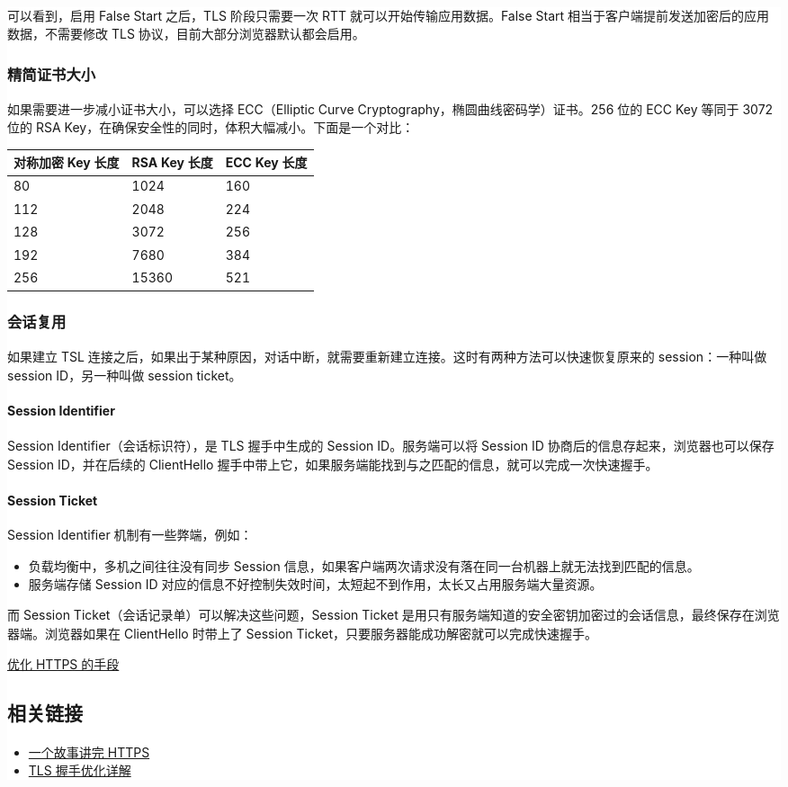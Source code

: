 可以看到，启用 False Start 之后，TLS 阶段只需要一次 RTT 就可以开始传输应用数据。False Start 相当于客户端提前发送加密后的应用数据，不需要修改 TLS 协议，目前大部分浏览器默认都会启用。

### 精简证书大小

如果需要进一步减小证书大小，可以选择 ECC（Elliptic Curve Cryptography，椭圆曲线密码学）证书。256 位的 ECC Key 等同于 3072 位的 RSA Key，在确保安全性的同时，体积大幅减小。下面是一个对比：

| 对称加密 Key 长度 | RSA Key 长度 | ECC Key 长度 |
| ----------------- | ------------ | ------------ |
| 80                | 1024         | 160          |
| 112               | 2048         | 224          |
| 128               | 3072         | 256          |
| 192               | 7680         | 384          |
| 256               | 15360        | 521          |

### 会话复用

如果建立 TSL 连接之后，如果出于某种原因，对话中断，就需要重新建立连接。这时有两种方法可以快速恢复原来的 session：一种叫做 session ID，另一种叫做 session ticket。

#### Session Identifier

Session Identifier（会话标识符），是 TLS 握手中生成的 Session ID。服务端可以将 Session ID 协商后的信息存起来，浏览器也可以保存 Session ID，并在后续的 ClientHello 握手中带上它，如果服务端能找到与之匹配的信息，就可以完成一次快速握手。

#### Session Ticket

Session Identifier 机制有一些弊端，例如：

- 负载均衡中，多机之间往往没有同步 Session 信息，如果客户端两次请求没有落在同一台机器上就无法找到匹配的信息。
- 服务端存储 Session ID 对应的信息不好控制失效时间，太短起不到作用，太长又占用服务端大量资源。

而 Session Ticket（会话记录单）可以解决这些问题，Session Ticket 是用只有服务端知道的安全密钥加密过的会话信息，最终保存在浏览器端。浏览器如果在 ClientHello 时带上了 Session Ticket，只要服务器能成功解密就可以完成快速握手。

[优化 HTTPS 的手段](https://mp.weixin.qq.com/s?__biz=MzUxODAzNDg4NQ==&mid=2247488081&idx=1&sn=a285752b4b1516830ba1f549323d3580&chksm=f98e56fbcef9dfedcfe006a920722a52bd865f0c1211ba8449cc55b32a7de2df1ddd88a25fb7&scene=132#wechat_redirect)
## 相关链接

- [一个故事讲完 HTTPS](https://mp.weixin.qq.com/s/StqqafHePlBkWAPQZg3NrA)
- [TLS 握手优化详解](https://imququ.com/post/optimize-tls-handshake.html)
